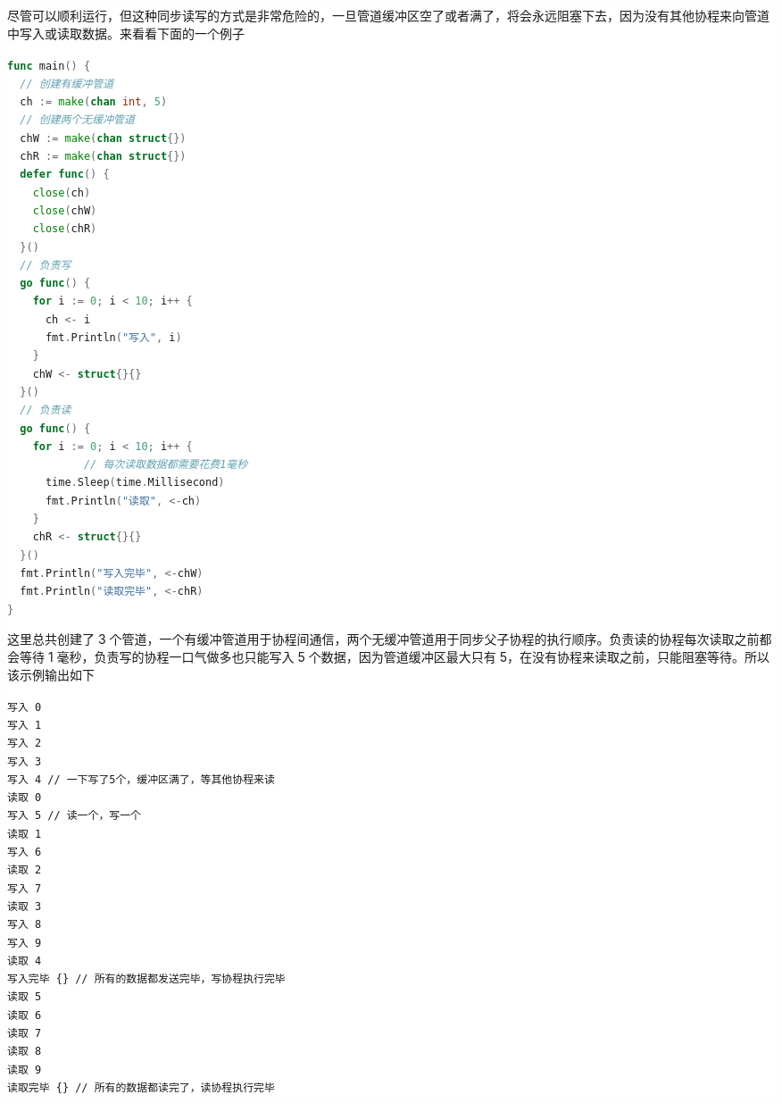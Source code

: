 尽管可以顺利运行，但这种同步读写的方式是非常危险的，一旦管道缓冲区空了或者满了，将会永远阻塞下去，因为没有其他协程来向管道中写入或读取数据。来看看下面的一个例子

```go
func main() {
  // 创建有缓冲管道
  ch := make(chan int, 5)
  // 创建两个无缓冲管道
  chW := make(chan struct{})
  chR := make(chan struct{})
  defer func() {
    close(ch)
    close(chW)
    close(chR)
  }()
  // 负责写
  go func() {
    for i := 0; i < 10; i++ {
      ch <- i
      fmt.Println("写入", i)
    }
    chW <- struct{}{}
  }()
  // 负责读
  go func() {
    for i := 0; i < 10; i++ {
            // 每次读取数据都需要花费1毫秒
      time.Sleep(time.Millisecond)
      fmt.Println("读取", <-ch)
    }
    chR <- struct{}{}
  }()
  fmt.Println("写入完毕", <-chW)
  fmt.Println("读取完毕", <-chR)
}
```

这里总共创建了 3 个管道，一个有缓冲管道用于协程间通信，两个无缓冲管道用于同步父子协程的执行顺序。负责读的协程每次读取之前都会等待 1 毫秒，负责写的协程一口气做多也只能写入 5 个数据，因为管道缓冲区最大只有 5，在没有协程来读取之前，只能阻塞等待。所以该示例输出如下

```
写入 0
写入 1
写入 2
写入 3
写入 4 // 一下写了5个，缓冲区满了，等其他协程来读
读取 0
写入 5 // 读一个，写一个
读取 1
写入 6
读取 2
写入 7
读取 3
写入 8
写入 9
读取 4
写入完毕 {} // 所有的数据都发送完毕，写协程执行完毕
读取 5
读取 6
读取 7
读取 8
读取 9
读取完毕 {} // 所有的数据都读完了，读协程执行完毕
```
